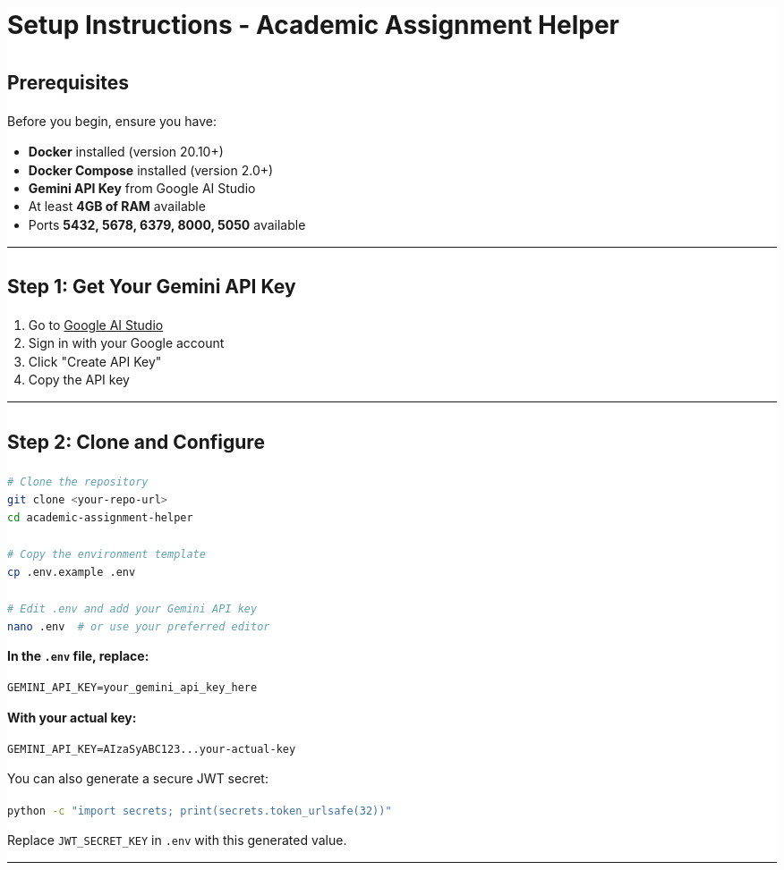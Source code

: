 # Setup Instructions - Academic Assignment Helper

## Prerequisites

Before you begin, ensure you have:
- **Docker** installed (version 20.10+)
- **Docker Compose** installed (version 2.0+)
- **Gemini API Key** from Google AI Studio
- At least **4GB of RAM** available
- Ports **5432, 5678, 6379, 8000, 5050** available

---

## Step 1: Get Your Gemini API Key

1. Go to [Google AI Studio](https://makersuite.google.com/app/apikey)
2. Sign in with your Google account
3. Click "Create API Key"
4. Copy the API key

---

## Step 2: Clone and Configure

```bash
# Clone the repository
git clone <your-repo-url>
cd academic-assignment-helper

# Copy the environment template
cp .env.example .env

# Edit .env and add your Gemini API key
nano .env  # or use your preferred editor
```

**In the `.env` file, replace:**
```env
GEMINI_API_KEY=your_gemini_api_key_here
```

**With your actual key:**
```env
GEMINI_API_KEY=AIzaSyABC123...your-actual-key
```

You can also generate a secure JWT secret:
```bash
python -c "import secrets; print(secrets.token_urlsafe(32))"
```

Replace `JWT_SECRET_KEY` in `.env` with this generated value.

---
